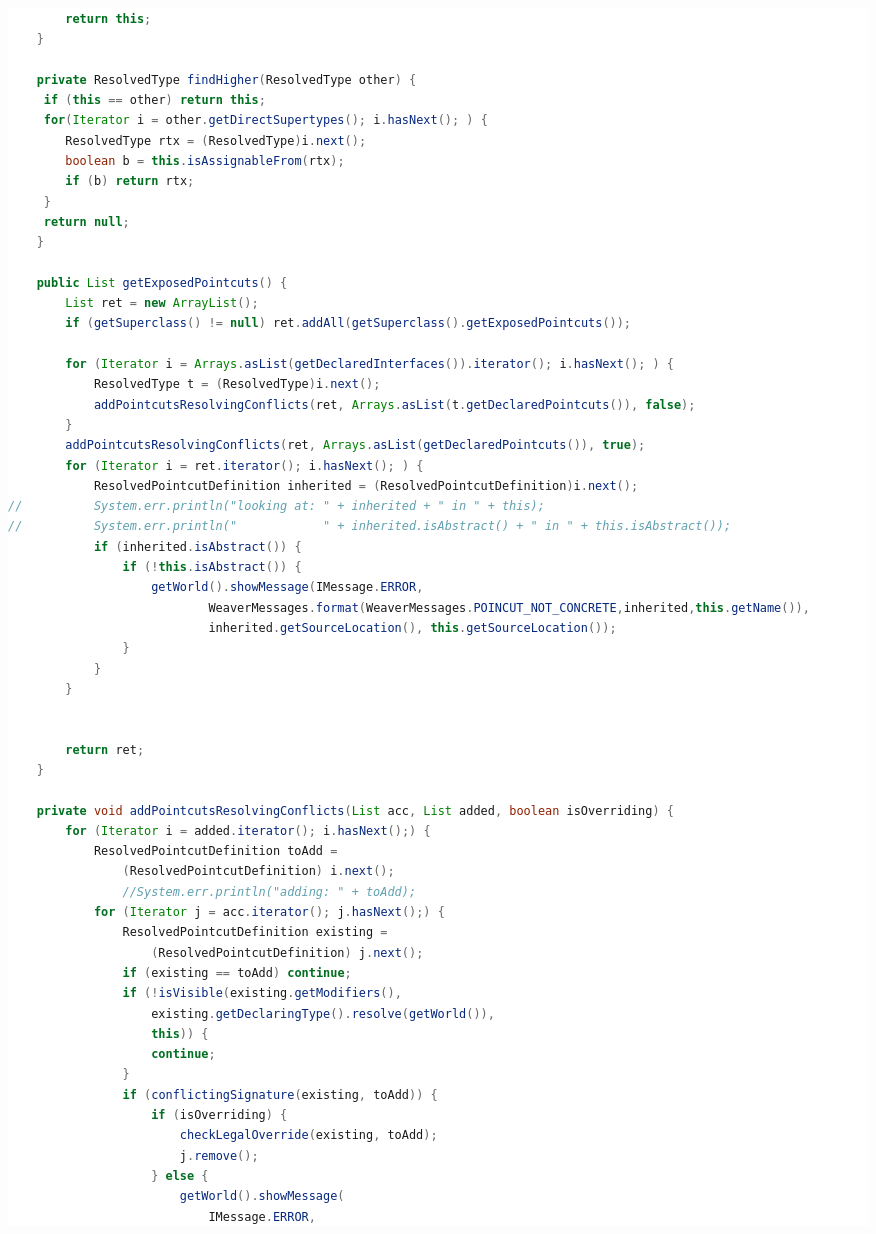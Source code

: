 ```java
		return this;
	}
	
	private ResolvedType findHigher(ResolvedType other) {
	 if (this == other) return this;
     for(Iterator i = other.getDirectSupertypes(); i.hasNext(); ) {
     	ResolvedType rtx = (ResolvedType)i.next();
     	boolean b = this.isAssignableFrom(rtx);
     	if (b) return rtx;
     }       
     return null;
	}
	
	public List getExposedPointcuts() {
		List ret = new ArrayList();
		if (getSuperclass() != null) ret.addAll(getSuperclass().getExposedPointcuts());
		
		for (Iterator i = Arrays.asList(getDeclaredInterfaces()).iterator(); i.hasNext(); ) {
			ResolvedType t = (ResolvedType)i.next();
			addPointcutsResolvingConflicts(ret, Arrays.asList(t.getDeclaredPointcuts()), false);
		}
		addPointcutsResolvingConflicts(ret, Arrays.asList(getDeclaredPointcuts()), true);
		for (Iterator i = ret.iterator(); i.hasNext(); ) {
			ResolvedPointcutDefinition inherited = (ResolvedPointcutDefinition)i.next();
//			System.err.println("looking at: " + inherited + " in " + this);
//			System.err.println("            " + inherited.isAbstract() + " in " + this.isAbstract());
			if (inherited.isAbstract()) {
				if (!this.isAbstract()) {
					getWorld().showMessage(IMessage.ERROR,
							WeaverMessages.format(WeaverMessages.POINCUT_NOT_CONCRETE,inherited,this.getName()),
							inherited.getSourceLocation(), this.getSourceLocation());
				}
			}
		}		
		
		
		return ret;
	}
	
	private void addPointcutsResolvingConflicts(List acc, List added, boolean isOverriding) {
		for (Iterator i = added.iterator(); i.hasNext();) {
			ResolvedPointcutDefinition toAdd =
				(ResolvedPointcutDefinition) i.next();
				//System.err.println("adding: " + toAdd);
			for (Iterator j = acc.iterator(); j.hasNext();) {
				ResolvedPointcutDefinition existing =
					(ResolvedPointcutDefinition) j.next();
				if (existing == toAdd) continue;
				if (!isVisible(existing.getModifiers(),
					existing.getDeclaringType().resolve(getWorld()),
					this)) {
					continue;
				}
				if (conflictingSignature(existing, toAdd)) {
					if (isOverriding) {
						checkLegalOverride(existing, toAdd);
						j.remove();
					} else {
						getWorld().showMessage(
							IMessage.ERROR,
```